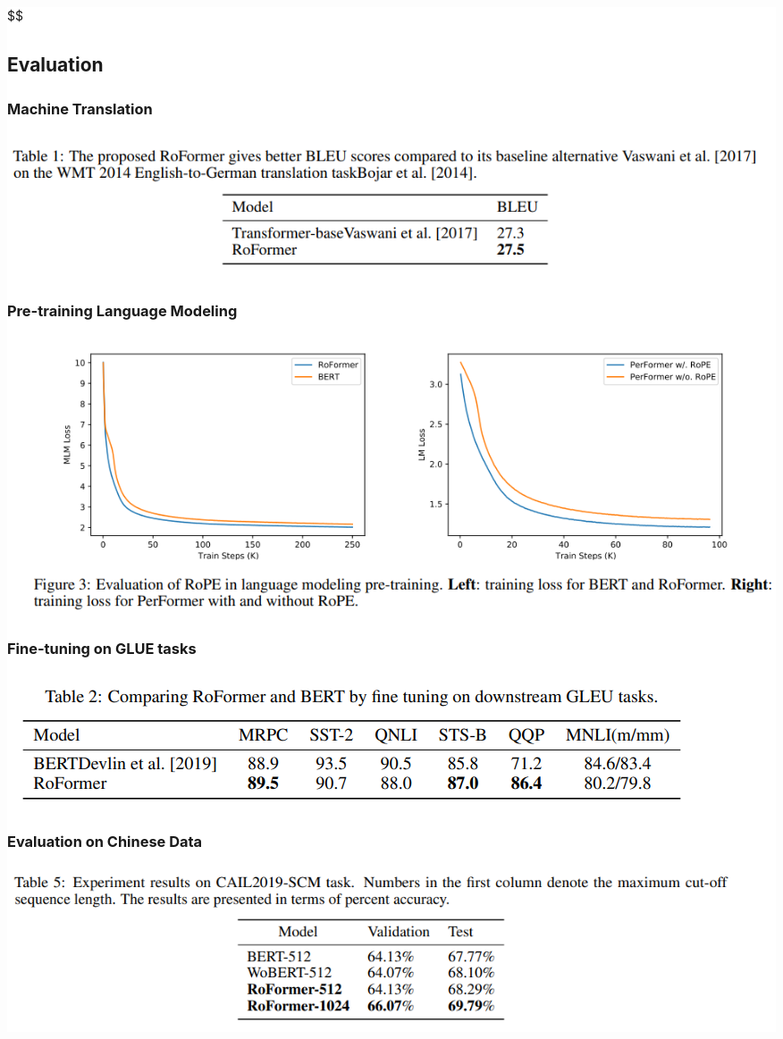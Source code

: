 $$



## Evaluation

### Machine Translation

![machine_translation.png](/assets/roformers/machine_translation.png)

### Pre-training Language Modeling

![pre_training_language_modeling.png](/assets/roformers/pre_training_language_modeling.png)

### Fine-tuning on GLUE tasks

![fine_tuning_on_glue_tasks.png](/assets/roformers/fine_tuning_on_glue_tasks.png)


### Evaluation on Chinese Data

![evaluation_on_chinese_data.png](/assets/roformers/evaluation_on_chinese_data.png)
